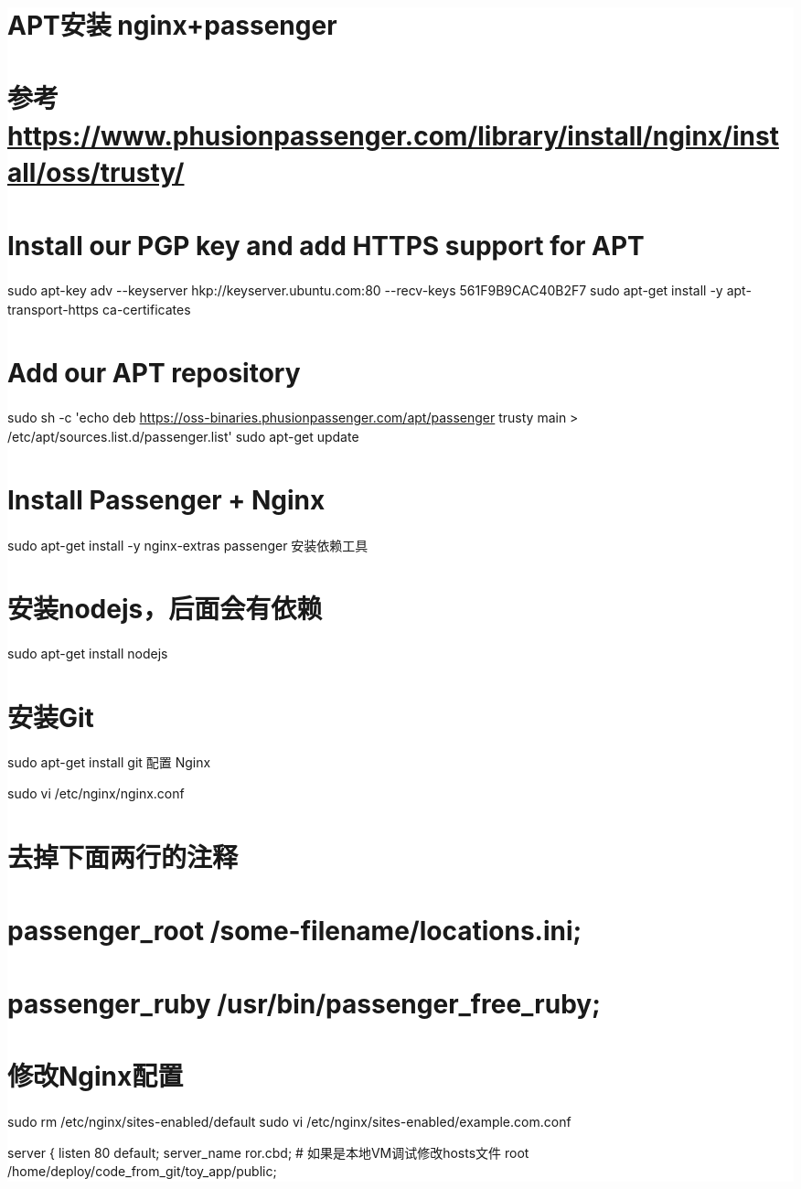 
# APT安装 nginx+passenger
# 参考 https://www.phusionpassenger.com/library/install/nginx/install/oss/trusty/
# Install our PGP key and add HTTPS support for APT
sudo apt-key adv --keyserver hkp://keyserver.ubuntu.com:80 --recv-keys 561F9B9CAC40B2F7
sudo apt-get install -y apt-transport-https ca-certificates

# Add our APT repository
sudo sh -c 'echo deb https://oss-binaries.phusionpassenger.com/apt/passenger trusty main > /etc/apt/sources.list.d/passenger.list'
sudo apt-get update

# Install Passenger + Nginx
sudo apt-get install -y nginx-extras passenger
安装依赖工具

# 安装nodejs，后面会有依赖
sudo apt-get install nodejs
# 安装Git
sudo apt-get install git
配置 Nginx

sudo vi /etc/nginx/nginx.conf
# 去掉下面两行的注释
# passenger_root /some-filename/locations.ini;
# passenger_ruby /usr/bin/passenger_free_ruby;

# 修改Nginx配置
sudo rm /etc/nginx/sites-enabled/default
sudo vi /etc/nginx/sites-enabled/example.com.conf

server {
    listen 80 default;
    server_name ror.cbd; # 如果是本地VM调试修改hosts文件
    root /home/deploy/code_from_git/toy_app/public;
